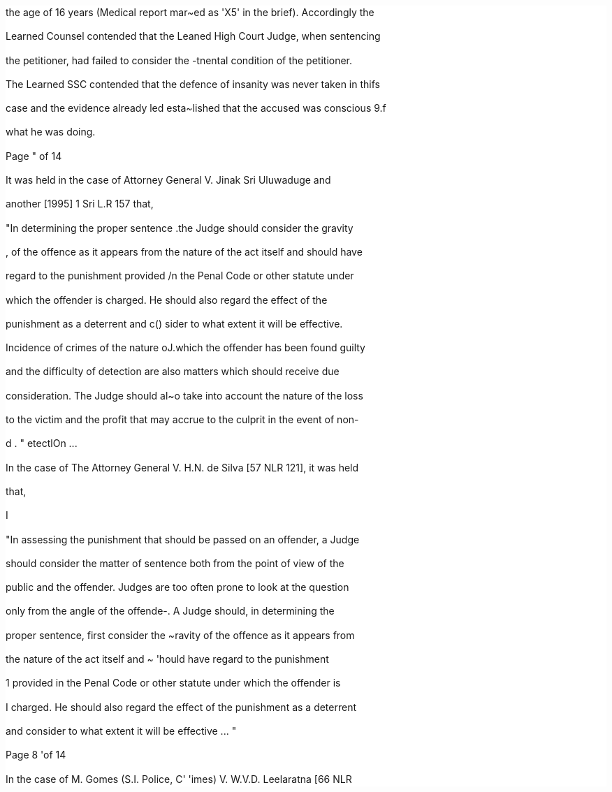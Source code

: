 the age of 16 years (Medical report mar~ed as 'X5' in the brief). Accordingly the

Learned Counsel contended that the Leaned High Court Judge, when sentencing

the petitioner, had failed to consider the -tnental condition of the petitioner.

The Learned SSC contended that the defence of insanity was never taken in thifs

case and the evidence already led esta~lished that the accused was conscious 9.f

what he was doing.

Page " of 14

It was held in the case of Attorney General V. Jinak Sri Uluwaduge and

another [1995] 1 Sri L.R 157 that,

"In determining the proper sentence .the Judge should consider the gravity

, of the offence as it appears from the nature of the act itself and should have

regard to the punishment provided /n the Penal Code or other statute under

which the offender is charged. He should also regard the effect of the

punishment as a deterrent and c() sider to what extent it will be effective.

Incidence of crimes of the nature oJ.which the offender has been found guilty

and the difficulty of detection are also matters which should receive due

consideration. The Judge should al~o take into account the nature of the loss

to the victim and the profit that may accrue to the culprit in the event of non-

d . " etectlOn ...

In the case of The Attorney General V. H.N. de Silva [57 NLR 121], it was held

that,

I

"In assessing the punishment that should be passed on an offender, a Judge

should consider the matter of sentence both from the point of view of the

public and the offender. Judges are too often prone to look at the question

only from the angle of the offende-. A Judge should, in determining the

proper sentence, first consider the ~ravity of the offence as it appears from

the nature of the act itself and ~ 'hould have regard to the punishment

1 provided in the Penal Code or other statute under which the offender is

I charged. He should also regard the effect of the punishment as a deterrent

and consider to what extent it will be effective ... "

Page 8 'of 14

In the case of M. Gomes (S.I. Police, C' 'imes) V. W.V.D. Leelaratna [66 NLR
